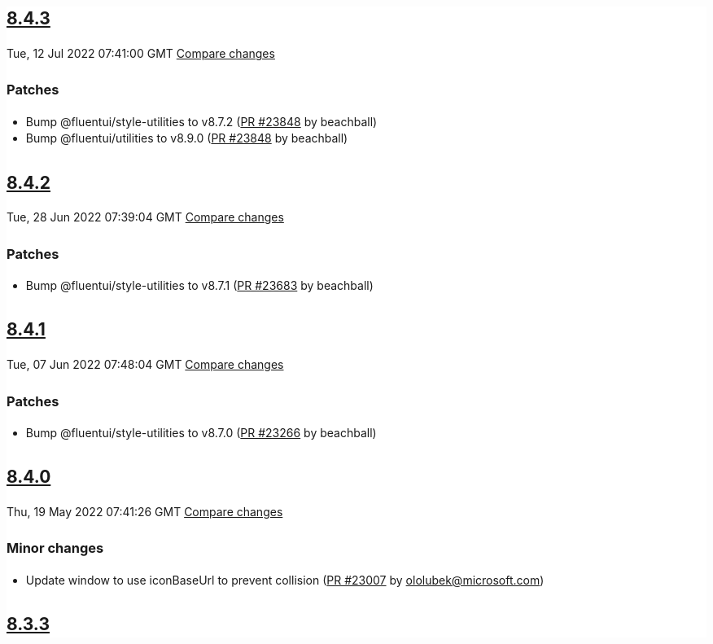 ## [8.4.3](https://github.com/microsoft/fluentui/tree/@fluentui/font-icons-mdl2_v8.4.3)

Tue, 12 Jul 2022 07:41:00 GMT 
[Compare changes](https://github.com/microsoft/fluentui/compare/@fluentui/font-icons-mdl2_v8.4.2..@fluentui/font-icons-mdl2_v8.4.3)

### Patches

- Bump @fluentui/style-utilities to v8.7.2 ([PR #23848](https://github.com/microsoft/fluentui/pull/23848) by beachball)
- Bump @fluentui/utilities to v8.9.0 ([PR #23848](https://github.com/microsoft/fluentui/pull/23848) by beachball)

## [8.4.2](https://github.com/microsoft/fluentui/tree/@fluentui/font-icons-mdl2_v8.4.2)

Tue, 28 Jun 2022 07:39:04 GMT 
[Compare changes](https://github.com/microsoft/fluentui/compare/@fluentui/font-icons-mdl2_v8.4.1..@fluentui/font-icons-mdl2_v8.4.2)

### Patches

- Bump @fluentui/style-utilities to v8.7.1 ([PR #23683](https://github.com/microsoft/fluentui/pull/23683) by beachball)

## [8.4.1](https://github.com/microsoft/fluentui/tree/@fluentui/font-icons-mdl2_v8.4.1)

Tue, 07 Jun 2022 07:48:04 GMT 
[Compare changes](https://github.com/microsoft/fluentui/compare/@fluentui/font-icons-mdl2_v8.4.0..@fluentui/font-icons-mdl2_v8.4.1)

### Patches

- Bump @fluentui/style-utilities to v8.7.0 ([PR #23266](https://github.com/microsoft/fluentui/pull/23266) by beachball)

## [8.4.0](https://github.com/microsoft/fluentui/tree/@fluentui/font-icons-mdl2_v8.4.0)

Thu, 19 May 2022 07:41:26 GMT 
[Compare changes](https://github.com/microsoft/fluentui/compare/@fluentui/font-icons-mdl2_v8.3.3..@fluentui/font-icons-mdl2_v8.4.0)

### Minor changes

- Update window to use iconBaseUrl to prevent collision ([PR #23007](https://github.com/microsoft/fluentui/pull/23007) by ololubek@microsoft.com)

## [8.3.3](https://github.com/microsoft/fluentui/tree/@fluentui/font-icons-mdl2_v8.3.3)
